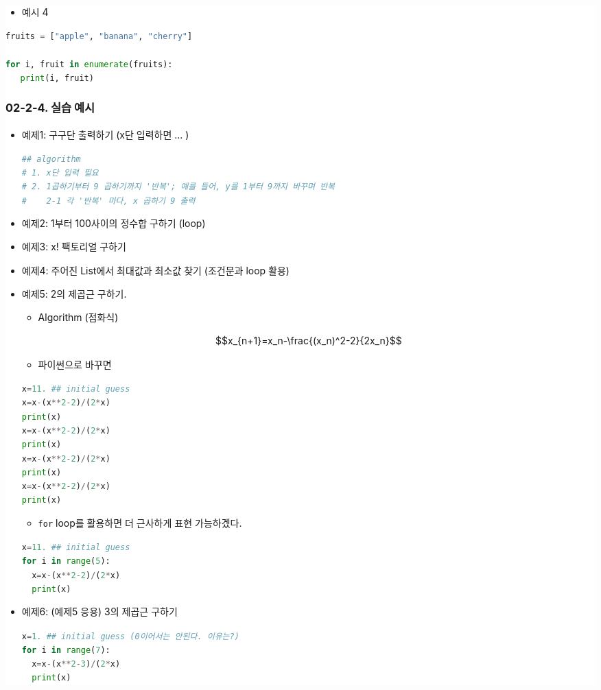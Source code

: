 - 예시 4

```python
fruits = ["apple", "banana", "cherry"]

for i, fruit in enumerate(fruits):
   print(i, fruit)
```

### 02-2-4. 실습 예시

- 예제1: 구구단 출력하기 (x단 입력하면 ... )

  ```python
  ## algorithm
  # 1. x단 입력 필요
  # 2. 1곱하기부터 9 곱하기까지 '반복'; 예를 들어, y를 1부터 9까지 바꾸며 반복
  #    2-1 각 '반복' 마다, x 곱하기 9 출력
  ```

- 예제2: 1부터 100사이의 정수합 구하기 (loop)

- 예제3: x! 팩토리얼 구하기

- 예제4: 주어진 List에서 최대값과 최소값 찾기 (조건문과 loop 활용)

- 예제5: 2의 제곱근 구하기.

  - Algorithm (점화식)

  $$x_{n+1}=x_n-\frac{(x_n)^2-2}{2x_n}$$

  - 파이썬으로 바꾸면

  ```python
  x=11. ## initial guess
  x=x-(x**2-2)/(2*x)
  print(x)
  x=x-(x**2-2)/(2*x)
  print(x)
  x=x-(x**2-2)/(2*x)
  print(x)
  x=x-(x**2-2)/(2*x)
  print(x)
  ```

  - `for` loop를 활용하면 더 근사하게 표현 가능하겠다.

  ```python
  x=11. ## initial guess
  for i in range(5):
  	x=x-(x**2-2)/(2*x)
  	print(x)
  ```

- 예제6: (예제5 응용) 3의 제곱근 구하기

  ```python
  x=1. ## initial guess (0이어서는 안된다. 이유는?)
  for i in range(7):
  	x=x-(x**2-3)/(2*x)
  	print(x)
  ```

